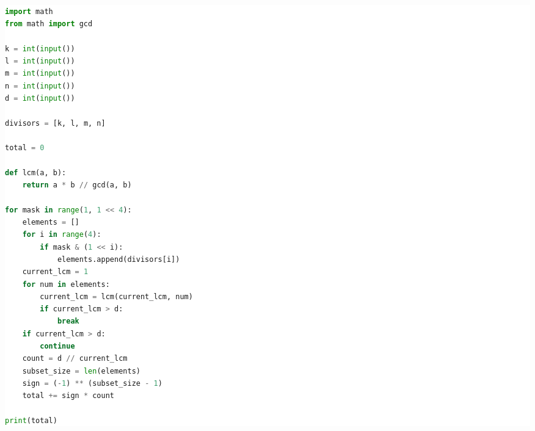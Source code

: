 ```python
import math
from math import gcd

k = int(input())
l = int(input())
m = int(input())
n = int(input())
d = int(input())

divisors = [k, l, m, n]

total = 0

def lcm(a, b):
    return a * b // gcd(a, b)

for mask in range(1, 1 << 4):
    elements = []
    for i in range(4):
        if mask & (1 << i):
            elements.append(divisors[i])
    current_lcm = 1
    for num in elements:
        current_lcm = lcm(current_lcm, num)
        if current_lcm > d:
            break
    if current_lcm > d:
        continue
    count = d // current_lcm
    subset_size = len(elements)
    sign = (-1) ** (subset_size - 1)
    total += sign * count

print(total)
```

